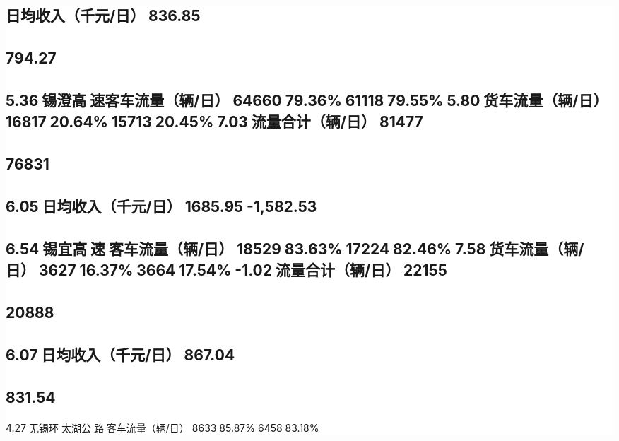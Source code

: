 日均收入（千元/日）
836.85
-
794.27
-
5.36
锡澄高
速客车流量（辆/日）
64660
79.36%
61118
79.55%
5.80
货车流量（辆/日）
16817
20.64%
15713
20.45%
7.03
流量合计（辆/日）
81477
-
76831
-
6.05
日均收入（千元/日）
1685.95
-1,582.53
-
6.54
锡宜高
速
客车流量（辆/日）
18529
83.63%
17224
82.46%
7.58
货车流量（辆/日）
3627
16.37%
3664
17.54%
-1.02
流量合计（辆/日）
22155
-
20888
-
6.07
日均收入（千元/日）
867.04
-
831.54
-
4.27
无锡环
太湖公
路
客车流量（辆/日）
8633
85.87%
6458
83.18%